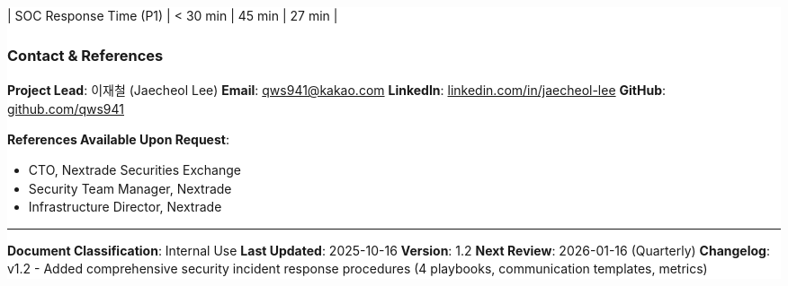 | SOC Response Time (P1) | < 30 min | 45 min | 27 min |

### Contact & References

**Project Lead**: 이재철 (Jaecheol Lee)
**Email**: qws941@kakao.com
**LinkedIn**: [linkedin.com/in/jaecheol-lee](https://linkedin.com/in/jaecheol-lee)
**GitHub**: [github.com/qws941](https://github.com/qws941)

**References Available Upon Request**:
- CTO, Nextrade Securities Exchange
- Security Team Manager, Nextrade
- Infrastructure Director, Nextrade

---

**Document Classification**: Internal Use
**Last Updated**: 2025-10-16
**Version**: 1.2
**Next Review**: 2026-01-16 (Quarterly)
**Changelog**: v1.2 - Added comprehensive security incident response procedures (4 playbooks, communication templates, metrics)
